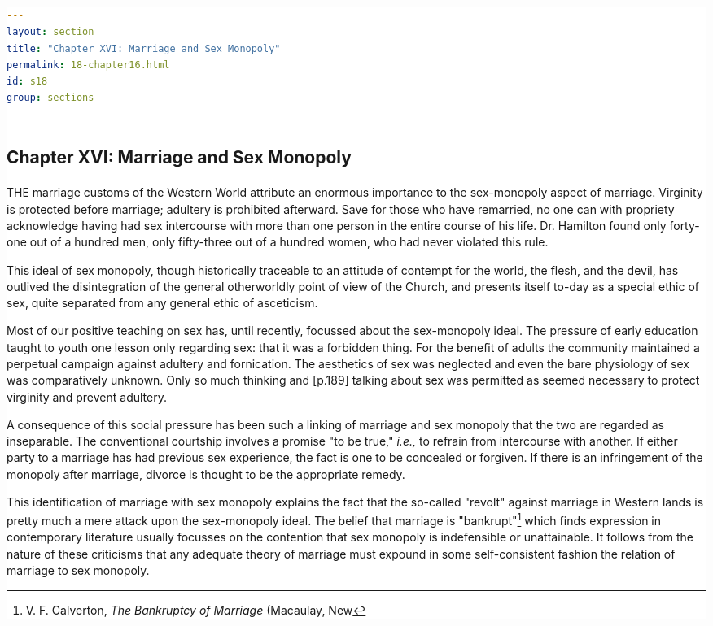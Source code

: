 ```yaml
---
layout: section
title: "Chapter XVI: Marriage and Sex Monopoly"
permalink: 18-chapter16.html
id: s18
group: sections
---
```

## Chapter XVI: Marriage and Sex Monopoly

THE marriage customs of the Western World attribute an enormous importance to the sex-monopoly
aspect of marriage. Virginity is protected before marriage; adultery is prohibited afterward. Save for those
who have remarried, no one can with propriety acknowledge having had sex intercourse with more than one person in the entire course of his life. Dr. Hamilton found
only forty-one out of a hundred men, only fifty-three
out of a hundred women, who had never violated this
rule.

This ideal of sex monopoly, though historically
traceable to an attitude of contempt for the world,
the flesh, and the devil, has outlived the disintegration of the general otherworldly point of view of the
Church, and presents itself to-day as a special ethic
of sex, quite separated from any general ethic of
asceticism.

Most of our positive teaching on sex has, until recently,
focussed about the sex-monopoly ideal. The pressure of
early education taught to youth one lesson only regarding
sex: that it was a forbidden thing. For the benefit of
adults the community maintained a perpetual campaign
against adultery and fornication. The aesthetics of sex
was neglected and even the bare physiology of sex was
comparatively unknown. Only so much thinking and \[p.189\] talking about sex was permitted as seemed necessary to
protect virginity and prevent adultery.

A consequence of this social pressure has been such a
linking of marriage and sex monopoly that the two are
regarded as inseparable. The conventional courtship involves a promise "to be true," *i.e.,* to refrain from intercourse with another. If either party to a marriage has
had previous sex experience, the fact is one to be concealed or forgiven. If there is an infringement of the
monopoly after marriage, divorce is thought to be the
appropriate remedy.

This identification of marriage with sex monopoly explains the fact that the so-called "revolt" against marriage in Western lands is pretty much a mere attack upon
the sex-monopoly ideal. The belief that marriage is
"bankrupt"[^16-1] which finds expression in contemporary literature usually focusses on the contention that sex monopoly
is indefensible or unattainable. It follows from the nature
of these criticisms that any adequate theory of marriage
must expound in some self-consistent fashion the relation
of marriage to sex monopoly.


[^16-1]: V. F. Calverton, *The Bankruptcy of Marriage* (Macaulay, New
[^16-2]: J. C. Fluegel, *The Psycho-analytic Study of the Family* (The
[^16-3]: Groves and Ogburn, *American Marriage* (Henry Holt, New York,
[^16-4]: Robert Briffault in *The Mothers* collects many instances of this. 